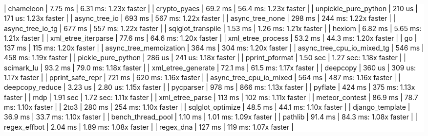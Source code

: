 | chameleon                  | 7.75 ms                                                         | 6.31 ms: 1.23x faster                                                           |
| crypto_pyaes               | 69.2 ms                                                         | 56.4 ms: 1.23x faster                                                           |
| unpickle_pure_python       | 210 us                                                          | 171 us: 1.23x faster                                                            |
| async_tree_io              | 693 ms                                                          | 567 ms: 1.22x faster                                                            |
| async_tree_none            | 298 ms                                                          | 244 ms: 1.22x faster                                                            |
| async_tree_io_tg           | 677 ms                                                          | 557 ms: 1.22x faster                                                            |
| sqlglot_transpile          | 1.53 ms                                                         | 1.26 ms: 1.21x faster                                                           |
| hexiom                     | 6.82 ms                                                         | 5.65 ms: 1.21x faster                                                           |
| xml_etree_iterparse        | 77.6 ms                                                         | 64.6 ms: 1.20x faster                                                           |
| xml_etree_process          | 53.2 ms                                                         | 44.3 ms: 1.20x faster                                                           |
| go                         | 137 ms                                                          | 115 ms: 1.20x faster                                                            |
| async_tree_memoization     | 364 ms                                                          | 304 ms: 1.20x faster                                                            |
| async_tree_cpu_io_mixed_tg | 546 ms                                                          | 458 ms: 1.19x faster                                                            |
| pickle_pure_python         | 286 us                                                          | 241 us: 1.18x faster                                                            |
| pprint_pformat             | 1.50 sec                                                        | 1.27 sec: 1.18x faster                                                          |
| scimark_lu                 | 93.2 ms                                                         | 79.0 ms: 1.18x faster                                                           |
| xml_etree_generate         | 72.1 ms                                                         | 61.5 ms: 1.17x faster                                                           |
| deepcopy                   | 360 us                                                          | 309 us: 1.17x faster                                                            |
| pprint_safe_repr           | 721 ms                                                          | 620 ms: 1.16x faster                                                            |
| async_tree_cpu_io_mixed    | 564 ms                                                          | 487 ms: 1.16x faster                                                            |
| deepcopy_reduce            | 3.23 us                                                         | 2.80 us: 1.15x faster                                                           |
| pycparser                  | 978 ms                                                          | 866 ms: 1.13x faster                                                            |
| pyflate                    | 424 ms                                                          | 375 ms: 1.13x faster                                                            |
| mdp                        | 1.91 sec                                                        | 1.72 sec: 1.11x faster                                                          |
| xml_etree_parse            | 113 ms                                                          | 102 ms: 1.11x faster                                                            |
| meteor_contest             | 86.9 ms                                                         | 78.7 ms: 1.10x faster                                                           |
| 2to3                       | 280 ms                                                          | 254 ms: 1.10x faster                                                            |
| sqlglot_optimize           | 48.5 ms                                                         | 44.1 ms: 1.10x faster                                                           |
| django_template            | 36.9 ms                                                         | 33.7 ms: 1.10x faster                                                           |
| bench_thread_pool          | 1.10 ms                                                         | 1.01 ms: 1.09x faster                                                           |
| pathlib                    | 91.4 ms                                                         | 84.3 ms: 1.08x faster                                                           |
| regex_effbot               | 2.04 ms                                                         | 1.89 ms: 1.08x faster                                                           |
| regex_dna                  | 127 ms                                                          | 119 ms: 1.07x faster                                                            |
